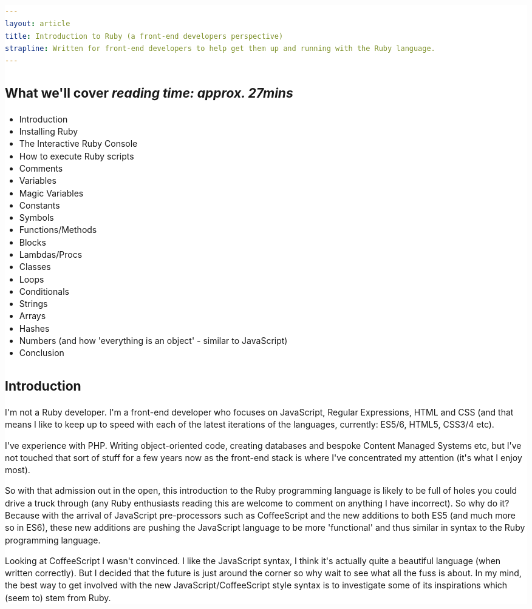 ```yaml
---
layout: article
title: Introduction to Ruby (a front-end developers perspective)
strapline: Written for front-end developers to help get them up and running with the Ruby language.
---
```


## What we'll cover *reading time: approx. 27mins*

- Introduction
- Installing Ruby
- The Interactive Ruby Console
- How to execute Ruby scripts
- Comments
- Variables
- Magic Variables
- Constants
- Symbols
- Functions/Methods
- Blocks
- Lambdas/Procs
- Classes
- Loops
- Conditionals
- Strings
- Arrays
- Hashes
- Numbers (and how 'everything is an object' - similar to JavaScript)
- Conclusion

## Introduction

I'm not a Ruby developer. I'm a front-end developer who focuses on JavaScript, Regular Expressions, HTML and CSS (and that means I like to keep up to speed with each of the latest iterations of the languages, currently: ES5/6, HTML5, CSS3/4 etc). 

I've experience with PHP. Writing object-oriented code, creating databases and bespoke Content Managed Systems etc, but I've not touched that sort of stuff for a few years now as the front-end stack is where I've concentrated my attention (it's what I enjoy most).

So with that admission out in the open, this introduction to the Ruby programming language is likely to be full of holes you could drive a truck through (any Ruby enthusiasts reading this are welcome to comment on anything I have incorrect). So why do it? Because with the arrival of JavaScript pre-processors such as CoffeeScript and the new additions to both ES5 (and much more so in ES6), these new additions are pushing the JavaScript language to be more 'functional' and thus similar in syntax to the Ruby programming language. 

Looking at CoffeeScript I wasn't convinced. I like the JavaScript syntax, I think it's actually quite a beautiful language (when written correctly). But I decided that the future is just around the corner so why wait to see what all the fuss is about. In my mind, the best way to get involved with the new JavaScript/CoffeeScript style syntax is to investigate some of its inspirations which (seem to) stem from Ruby.
